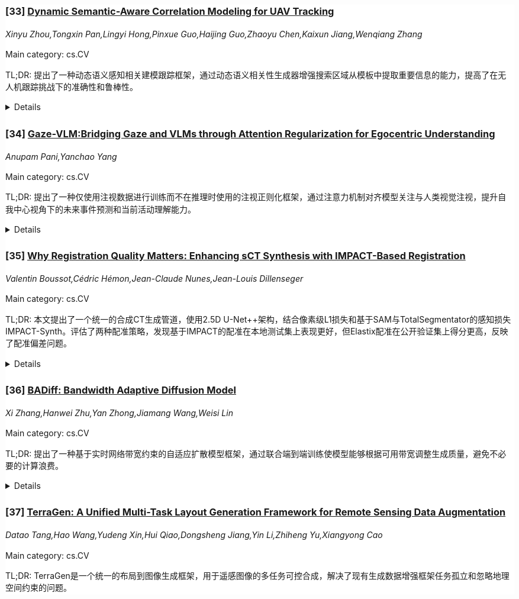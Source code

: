 ### [33] [Dynamic Semantic-Aware Correlation Modeling for UAV Tracking](https://arxiv.org/abs/2510.21351)
*Xinyu Zhou,Tongxin Pan,Lingyi Hong,Pinxue Guo,Haijing Guo,Zhaoyu Chen,Kaixun Jiang,Wenqiang Zhang*

Main category: cs.CV

TL;DR: 提出了一种动态语义感知相关建模跟踪框架，通过动态语义相关性生成器增强搜索区域从模板中提取重要信息的能力，提高了在无人机跟踪挑战下的准确性和鲁棒性。


<details><summary>Details</summary></details>


### [34] [Gaze-VLM:Bridging Gaze and VLMs through Attention Regularization for Egocentric Understanding](https://arxiv.org/abs/2510.21356)
*Anupam Pani,Yanchao Yang*

Main category: cs.CV

TL;DR: 提出了一种仅使用注视数据进行训练而不在推理时使用的注视正则化框架，通过注意力机制对齐模型关注与人类视觉注视，提升自我中心视角下的未来事件预测和当前活动理解能力。


<details><summary>Details</summary></details>


### [35] [Why Registration Quality Matters: Enhancing sCT Synthesis with IMPACT-Based Registration](https://arxiv.org/abs/2510.21358)
*Valentin Boussot,Cédric Hémon,Jean-Claude Nunes,Jean-Louis Dillenseger*

Main category: cs.CV

TL;DR: 本文提出了一个统一的合成CT生成管道，使用2.5D U-Net++架构，结合像素级L1损失和基于SAM与TotalSegmentator的感知损失IMPACT-Synth。评估了两种配准策略，发现基于IMPACT的配准在本地测试集上表现更好，但Elastix配准在公开验证集上得分更高，反映了配准偏差问题。


<details><summary>Details</summary></details>


### [36] [BADiff: Bandwidth Adaptive Diffusion Model](https://arxiv.org/abs/2510.21366)
*Xi Zhang,Hanwei Zhu,Yan Zhong,Jiamang Wang,Weisi Lin*

Main category: cs.CV

TL;DR: 提出了一种基于实时网络带宽约束的自适应扩散模型框架，通过联合端到端训练使模型能够根据可用带宽调整生成质量，避免不必要的计算浪费。


<details><summary>Details</summary></details>


### [37] [TerraGen: A Unified Multi-Task Layout Generation Framework for Remote Sensing Data Augmentation](https://arxiv.org/abs/2510.21391)
*Datao Tang,Hao Wang,Yudeng Xin,Hui Qiao,Dongsheng Jiang,Yin Li,Zhiheng Yu,Xiangyong Cao*

Main category: cs.CV

TL;DR: TerraGen是一个统一的布局到图像生成框架，用于遥感图像的多任务可控合成，解决了现有生成数据增强框架任务孤立和忽略地理空间约束的问题。
